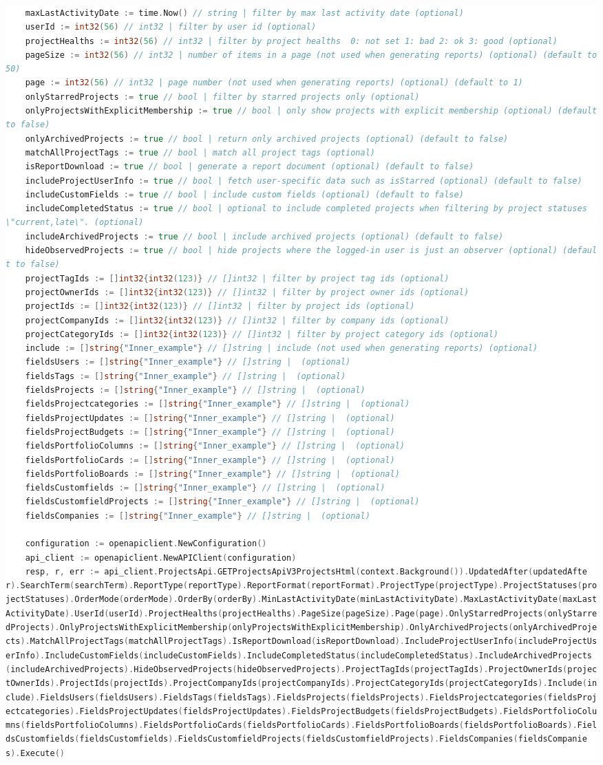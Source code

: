 ```go
    maxLastActivityDate := time.Now() // string | filter by max last activity date (optional)
    userId := int32(56) // int32 | filter by user id (optional)
    projectHealths := int32(56) // int32 | filter by project healths  0: not set 1: bad 2: ok 3: good (optional)
    pageSize := int32(56) // int32 | number of items in a page (not used when generating reports) (optional) (default to 50)
    page := int32(56) // int32 | page number (not used when generating reports) (optional) (default to 1)
    onlyStarredProjects := true // bool | filter by starred projects only (optional)
    onlyProjectsWithExplicitMembership := true // bool | only show projects with explicit membership (optional) (default to false)
    onlyArchivedProjects := true // bool | return only archived projects (optional) (default to false)
    matchAllProjectTags := true // bool | match all project tags (optional)
    isReportDownload := true // bool | generate a report document (optional) (default to false)
    includeProjectUserInfo := true // bool | fetch user-specific data such as isStarred (optional) (default to false)
    includeCustomFields := true // bool | include custom fields (optional) (default to false)
    includeCompletedStatus := true // bool | optional to include completed projects when filtering by project statuses \"current,late\". (optional)
    includeArchivedProjects := true // bool | include archived projects (optional) (default to false)
    hideObservedProjects := true // bool | hide projects where the logged-in user is just an observer (optional) (default to false)
    projectTagIds := []int32{int32(123)} // []int32 | filter by project tag ids (optional)
    projectOwnerIds := []int32{int32(123)} // []int32 | filter by project owner ids (optional)
    projectIds := []int32{int32(123)} // []int32 | filter by project ids (optional)
    projectCompanyIds := []int32{int32(123)} // []int32 | filter by company ids (optional)
    projectCategoryIds := []int32{int32(123)} // []int32 | filter by project category ids (optional)
    include := []string{"Inner_example"} // []string | include (not used when generating reports) (optional)
    fieldsUsers := []string{"Inner_example"} // []string |  (optional)
    fieldsTags := []string{"Inner_example"} // []string |  (optional)
    fieldsProjects := []string{"Inner_example"} // []string |  (optional)
    fieldsProjectcategories := []string{"Inner_example"} // []string |  (optional)
    fieldsProjectUpdates := []string{"Inner_example"} // []string |  (optional)
    fieldsProjectBudgets := []string{"Inner_example"} // []string |  (optional)
    fieldsPortfolioColumns := []string{"Inner_example"} // []string |  (optional)
    fieldsPortfolioCards := []string{"Inner_example"} // []string |  (optional)
    fieldsPortfolioBoards := []string{"Inner_example"} // []string |  (optional)
    fieldsCustomfields := []string{"Inner_example"} // []string |  (optional)
    fieldsCustomfieldProjects := []string{"Inner_example"} // []string |  (optional)
    fieldsCompanies := []string{"Inner_example"} // []string |  (optional)

    configuration := openapiclient.NewConfiguration()
    api_client := openapiclient.NewAPIClient(configuration)
    resp, r, err := api_client.ProjectsApi.GETProjectsApiV3ProjectsHtml(context.Background()).UpdatedAfter(updatedAfter).SearchTerm(searchTerm).ReportType(reportType).ReportFormat(reportFormat).ProjectType(projectType).ProjectStatuses(projectStatuses).OrderMode(orderMode).OrderBy(orderBy).MinLastActivityDate(minLastActivityDate).MaxLastActivityDate(maxLastActivityDate).UserId(userId).ProjectHealths(projectHealths).PageSize(pageSize).Page(page).OnlyStarredProjects(onlyStarredProjects).OnlyProjectsWithExplicitMembership(onlyProjectsWithExplicitMembership).OnlyArchivedProjects(onlyArchivedProjects).MatchAllProjectTags(matchAllProjectTags).IsReportDownload(isReportDownload).IncludeProjectUserInfo(includeProjectUserInfo).IncludeCustomFields(includeCustomFields).IncludeCompletedStatus(includeCompletedStatus).IncludeArchivedProjects(includeArchivedProjects).HideObservedProjects(hideObservedProjects).ProjectTagIds(projectTagIds).ProjectOwnerIds(projectOwnerIds).ProjectIds(projectIds).ProjectCompanyIds(projectCompanyIds).ProjectCategoryIds(projectCategoryIds).Include(include).FieldsUsers(fieldsUsers).FieldsTags(fieldsTags).FieldsProjects(fieldsProjects).FieldsProjectcategories(fieldsProjectcategories).FieldsProjectUpdates(fieldsProjectUpdates).FieldsProjectBudgets(fieldsProjectBudgets).FieldsPortfolioColumns(fieldsPortfolioColumns).FieldsPortfolioCards(fieldsPortfolioCards).FieldsPortfolioBoards(fieldsPortfolioBoards).FieldsCustomfields(fieldsCustomfields).FieldsCustomfieldProjects(fieldsCustomfieldProjects).FieldsCompanies(fieldsCompanies).Execute()
```